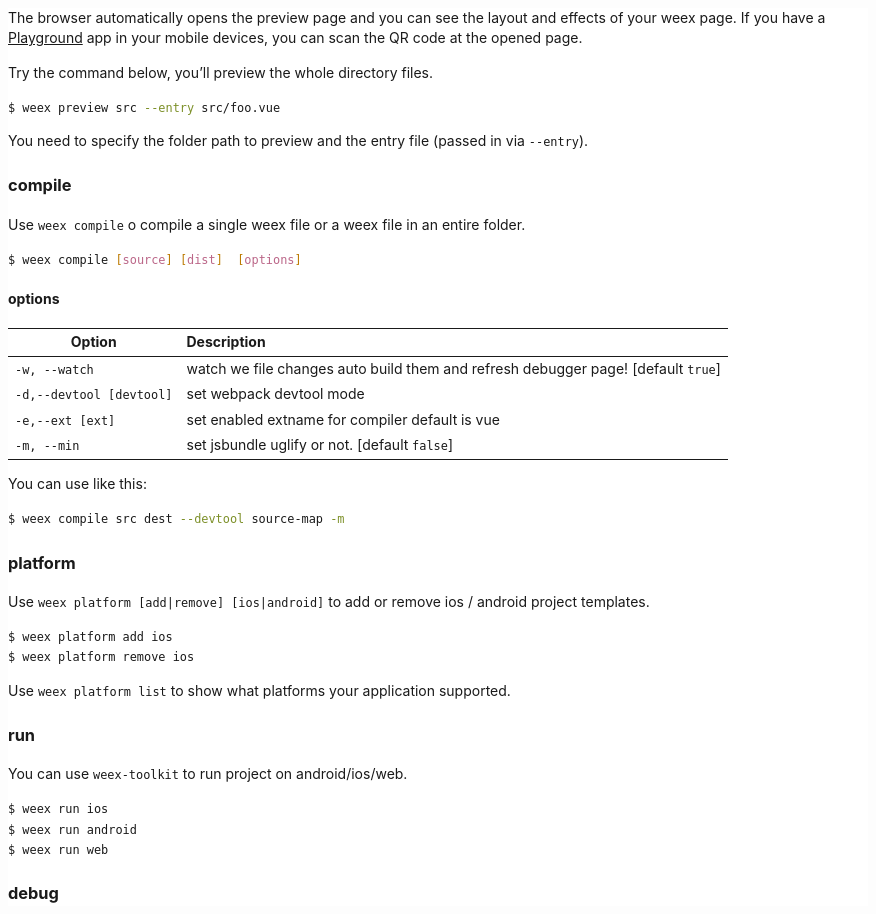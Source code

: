 The browser automatically opens the preview page and you can see the layout and effects of your weex page. If you have a [Playground](https://weex.apache.org/cn/playground.html) app in your mobile devices, you can scan the QR code at the opened page.

Try the command below, you’ll preview the whole directory files.

``` bash
$ weex preview src --entry src/foo.vue
```

You need to specify the folder path to preview and the entry file (passed in via `--entry`).

### compile

Use `weex compile` o compile a single weex file or a weex file in an entire folder.

``` bash
$ weex compile [source] [dist]  [options]
```

#### options

| Option        | Description    | 
| --------   | :-----   |
|`-w, --watch`        | watch we file changes auto build them and refresh debugger page! [default `true`]|
|`-d,--devtool [devtool]`        |set webpack devtool mode|
|`-e,--ext [ext]`        | set enabled extname for compiler default is vue |
|`-m, --min`| set jsbundle uglify or not. [default `false`]|

You can use like this:

``` bash
$ weex compile src dest --devtool source-map -m
```

### platform

Use `weex platform [add|remove] [ios|android]` to add or remove ios / android project templates.

``` bash
$ weex platform add ios
$ weex platform remove ios
```
Use `weex platform list` to show what platforms your application supported.

### run

You can use `weex-toolkit` to run project on android/ios/web.

``` bash
$ weex run ios
$ weex run android
$ weex run web
```

### debug
